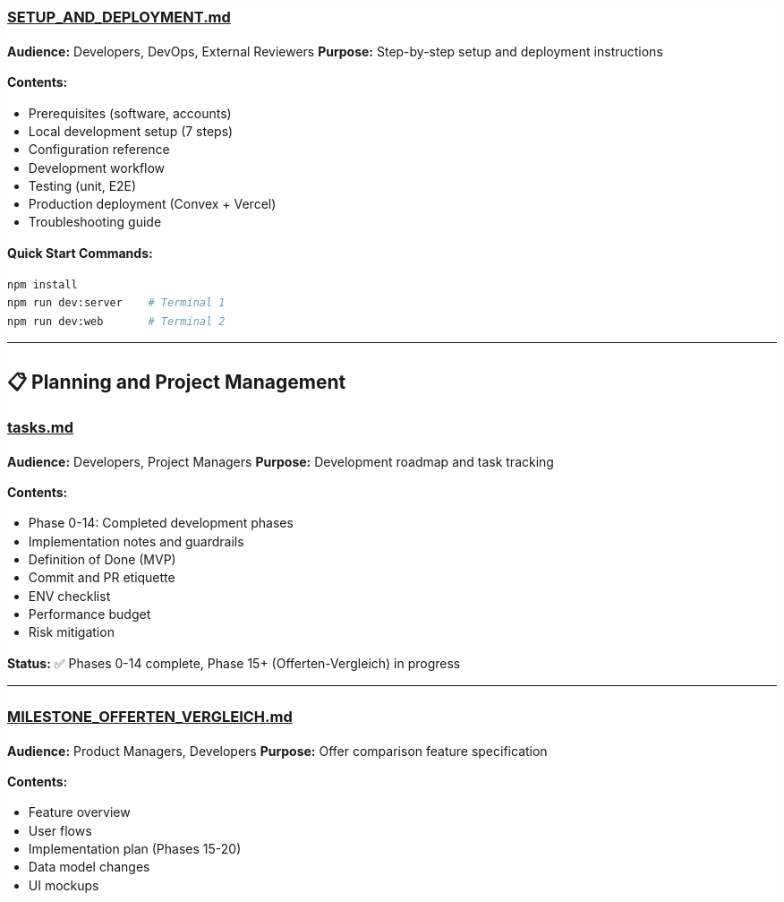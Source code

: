 
### [SETUP_AND_DEPLOYMENT.md](./SETUP_AND_DEPLOYMENT.md)
**Audience:** Developers, DevOps, External Reviewers
**Purpose:** Step-by-step setup and deployment instructions

**Contents:**
- Prerequisites (software, accounts)
- Local development setup (7 steps)
- Configuration reference
- Development workflow
- Testing (unit, E2E)
- Production deployment (Convex + Vercel)
- Troubleshooting guide

**Quick Start Commands:**
```bash
npm install
npm run dev:server    # Terminal 1
npm run dev:web       # Terminal 2
```

---

## 📋 Planning and Project Management

### [tasks.md](../tasks.md)
**Audience:** Developers, Project Managers
**Purpose:** Development roadmap and task tracking

**Contents:**
- Phase 0-14: Completed development phases
- Implementation notes and guardrails
- Definition of Done (MVP)
- Commit and PR etiquette
- ENV checklist
- Performance budget
- Risk mitigation

**Status:** ✅ Phases 0-14 complete, Phase 15+ (Offerten-Vergleich) in progress

---

### [MILESTONE_OFFERTEN_VERGLEICH.md](../MILESTONE_OFFERTEN_VERGLEICH.md)
**Audience:** Product Managers, Developers
**Purpose:** Offer comparison feature specification

**Contents:**
- Feature overview
- User flows
- Implementation plan (Phases 15-20)
- Data model changes
- UI mockups
